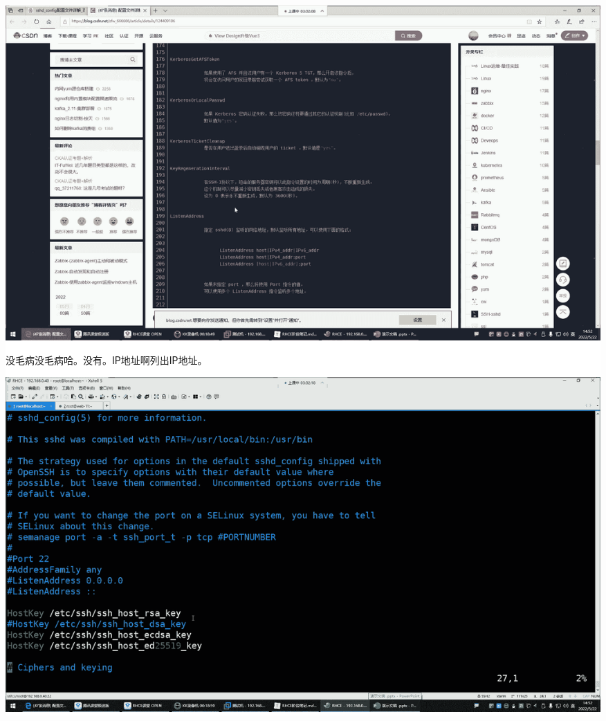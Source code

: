 ![](img/f5f8b9f8b136e623b2c22186f0505930_52.png)

没毛病没毛病哈。没有。IP地址啊列出IP地址。

![](img/f5f8b9f8b136e623b2c22186f0505930_54.png)
